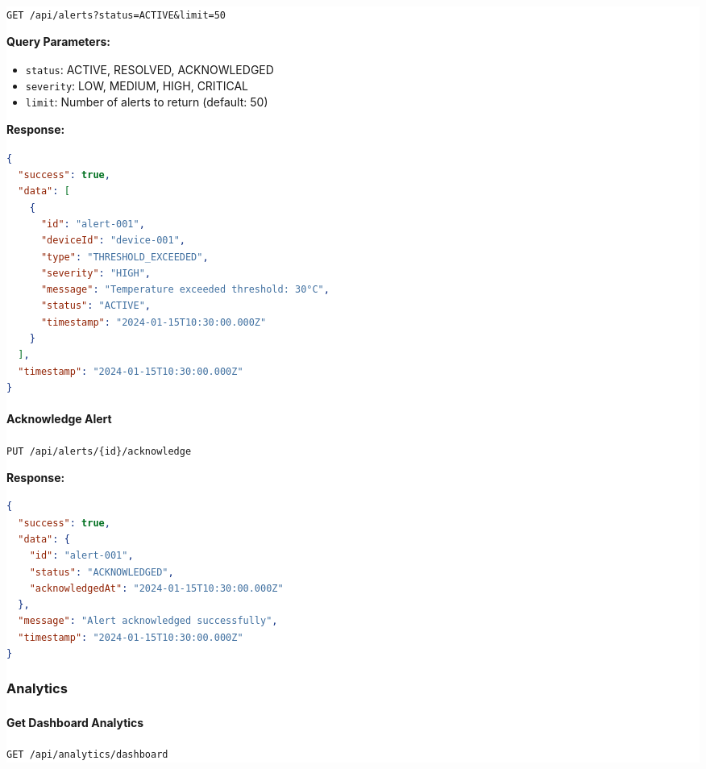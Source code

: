 ```http
GET /api/alerts?status=ACTIVE&limit=50
```

**Query Parameters:**

- `status`: ACTIVE, RESOLVED, ACKNOWLEDGED
- `severity`: LOW, MEDIUM, HIGH, CRITICAL
- `limit`: Number of alerts to return (default: 50)

**Response:**

```json
{
  "success": true,
  "data": [
    {
      "id": "alert-001",
      "deviceId": "device-001",
      "type": "THRESHOLD_EXCEEDED",
      "severity": "HIGH",
      "message": "Temperature exceeded threshold: 30°C",
      "status": "ACTIVE",
      "timestamp": "2024-01-15T10:30:00.000Z"
    }
  ],
  "timestamp": "2024-01-15T10:30:00.000Z"
}
```

#### Acknowledge Alert

```http
PUT /api/alerts/{id}/acknowledge
```

**Response:**

```json
{
  "success": true,
  "data": {
    "id": "alert-001",
    "status": "ACKNOWLEDGED",
    "acknowledgedAt": "2024-01-15T10:30:00.000Z"
  },
  "message": "Alert acknowledged successfully",
  "timestamp": "2024-01-15T10:30:00.000Z"
}
```

### Analytics

#### Get Dashboard Analytics

```http
GET /api/analytics/dashboard
```
